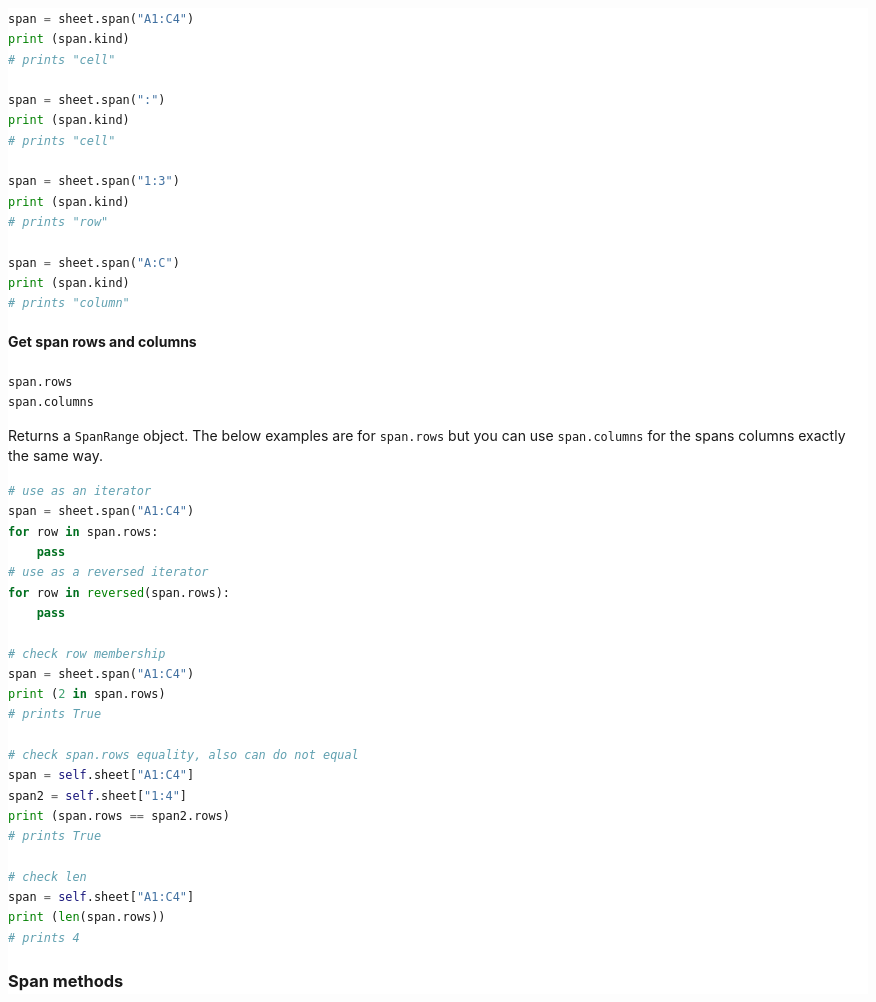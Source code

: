```python
span = sheet.span("A1:C4")
print (span.kind)
# prints "cell"

span = sheet.span(":")
print (span.kind)
# prints "cell"

span = sheet.span("1:3")
print (span.kind)
# prints "row"

span = sheet.span("A:C")
print (span.kind)
# prints "column"
```

#### **Get span rows and columns**

```python
span.rows
span.columns
```
Returns a `SpanRange` object. The below examples are for `span.rows` but you can use `span.columns` for the spans columns exactly the same way.

```python
# use as an iterator
span = sheet.span("A1:C4")
for row in span.rows:
    pass
# use as a reversed iterator
for row in reversed(span.rows):
    pass

# check row membership
span = sheet.span("A1:C4")
print (2 in span.rows)
# prints True

# check span.rows equality, also can do not equal
span = self.sheet["A1:C4"]
span2 = self.sheet["1:4"]
print (span.rows == span2.rows)
# prints True

# check len
span = self.sheet["A1:C4"]
print (len(span.rows))
# prints 4
```

### **Span methods**
